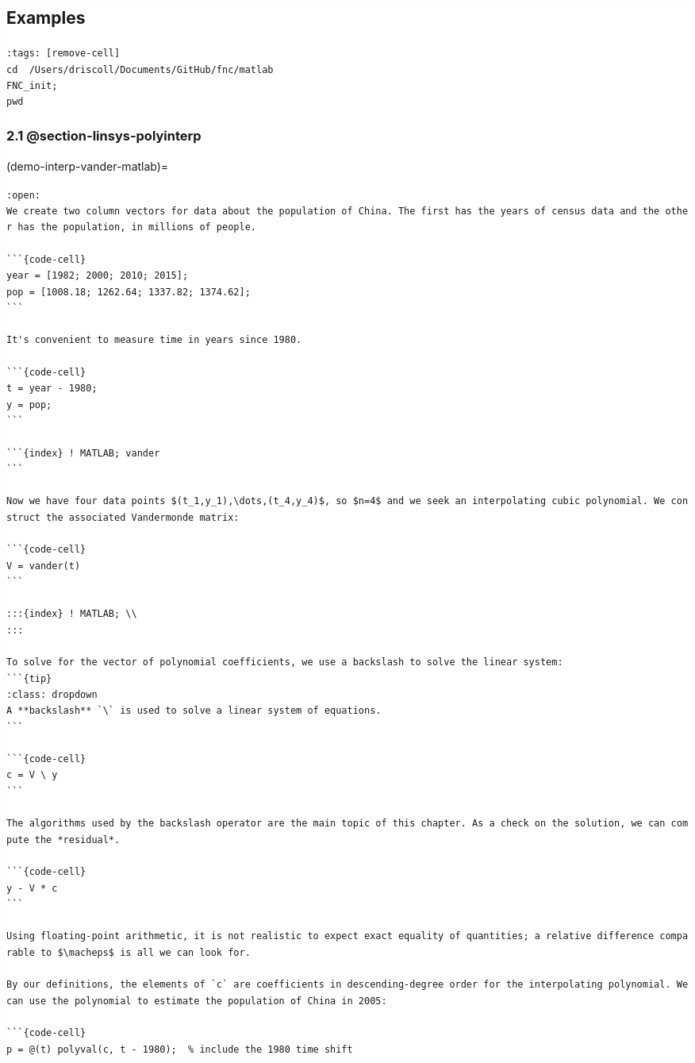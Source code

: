 
## Examples

```{code-cell}
:tags: [remove-cell]
cd  /Users/driscoll/Documents/GitHub/fnc/matlab
FNC_init;
pwd
```

### 2.1 @section-linsys-polyinterp
(demo-interp-vander-matlab)=
``````{dropdown} @demo-interp-vander
:open:
We create two column vectors for data about the population of China. The first has the years of census data and the other has the population, in millions of people.

```{code-cell}
year = [1982; 2000; 2010; 2015]; 
pop = [1008.18; 1262.64; 1337.82; 1374.62];
```

It's convenient to measure time in years since 1980. 

```{code-cell}
t = year - 1980;
y = pop;
```

```{index} ! MATLAB; vander
```

Now we have four data points $(t_1,y_1),\dots,(t_4,y_4)$, so $n=4$ and we seek an interpolating cubic polynomial. We construct the associated Vandermonde matrix:

```{code-cell}
V = vander(t)
```

:::{index} ! MATLAB; \\
:::

To solve for the vector of polynomial coefficients, we use a backslash to solve the linear system:
```{tip}
:class: dropdown
A **backslash** `\` is used to solve a linear system of equations.
```

```{code-cell}
c = V \ y
```

The algorithms used by the backslash operator are the main topic of this chapter. As a check on the solution, we can compute the *residual*.

```{code-cell}
y - V * c
```

Using floating-point arithmetic, it is not realistic to expect exact equality of quantities; a relative difference comparable to $\macheps$ is all we can look for.

By our definitions, the elements of `c` are coefficients in descending-degree order for the interpolating polynomial. We can use the polynomial to estimate the population of China in 2005:

```{code-cell}
p = @(t) polyval(c, t - 1980);  % include the 1980 time shift
``````
